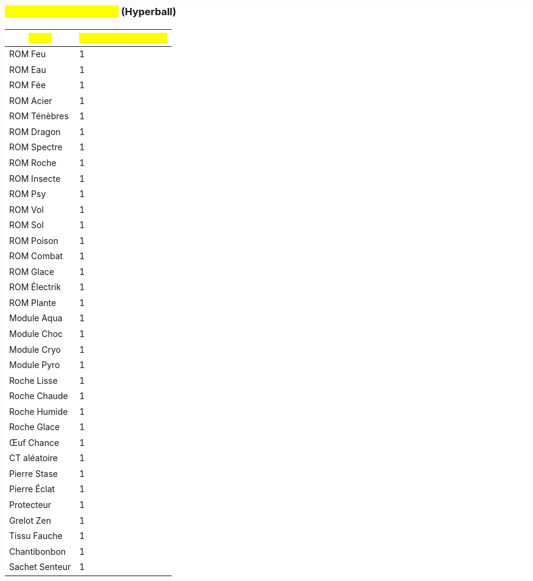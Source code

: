 ### <mark style="color:yellow;">**Récompenses de Tier 3**</mark>**&#x20;(Hyperball)**

| <mark style="color:yellow;">**Objet**</mark> | <mark style="color:yellow;">**Quantité récupérable**</mark> |
| -------------------------------------------- | ----------------------------------------------------------- |
| ROM Feu                                      | 1                                                           |
| ROM Eau                                      | 1                                                           |
| ROM Fée                                      | 1                                                           |
| ROM Acier                                    | 1                                                           |
| ROM Ténèbres                                 | 1                                                           |
| ROM Dragon                                   | 1                                                           |
| ROM Spectre                                  | 1                                                           |
| ROM Roche                                    | 1                                                           |
| ROM Insecte                                  | 1                                                           |
| ROM Psy                                      | 1                                                           |
| ROM Vol                                      | 1                                                           |
| ROM Sol                                      | 1                                                           |
| ROM Poison                                   | 1                                                           |
| ROM Combat                                   | 1                                                           |
| ROM Glace                                    | 1                                                           |
| ROM Électrik                                 | 1                                                           |
| ROM Plante                                   | 1                                                           |
| Module Aqua                                  | 1                                                           |
| Module Choc                                  | 1                                                           |
| Module Cryo                                  | 1                                                           |
| Module Pyro                                  | 1                                                           |
| Roche Lisse                                  | 1                                                           |
| Roche Chaude                                 | 1                                                           |
| Roche Humide                                 | 1                                                           |
| Roche Glace                                  | 1                                                           |
| Œuf Chance                                   | 1                                                           |
| CT aléatoire                                 | 1                                                           |
| Pierre Stase                                 | 1                                                           |
| Pierre Éclat                                 | 1                                                           |
| Protecteur                                   | 1                                                           |
| Grelot Zen                                   | 1                                                           |
| Tissu Fauche                                 | 1                                                           |
| Chantibonbon                                 | 1                                                           |
| Sachet Senteur                               | 1                                                           |